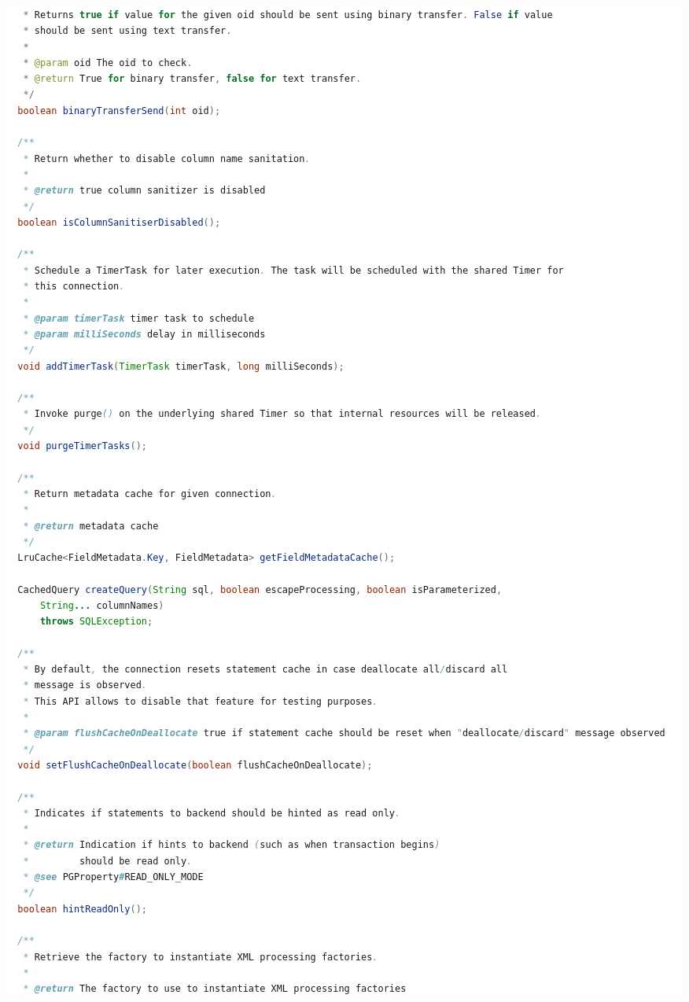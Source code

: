 ```java
   * Returns true if value for the given oid should be sent using binary transfer. False if value
   * should be sent using text transfer.
   *
   * @param oid The oid to check.
   * @return True for binary transfer, false for text transfer.
   */
  boolean binaryTransferSend(int oid);

  /**
   * Return whether to disable column name sanitation.
   *
   * @return true column sanitizer is disabled
   */
  boolean isColumnSanitiserDisabled();

  /**
   * Schedule a TimerTask for later execution. The task will be scheduled with the shared Timer for
   * this connection.
   *
   * @param timerTask timer task to schedule
   * @param milliSeconds delay in milliseconds
   */
  void addTimerTask(TimerTask timerTask, long milliSeconds);

  /**
   * Invoke purge() on the underlying shared Timer so that internal resources will be released.
   */
  void purgeTimerTasks();

  /**
   * Return metadata cache for given connection.
   *
   * @return metadata cache
   */
  LruCache<FieldMetadata.Key, FieldMetadata> getFieldMetadataCache();

  CachedQuery createQuery(String sql, boolean escapeProcessing, boolean isParameterized,
      String... columnNames)
      throws SQLException;

  /**
   * By default, the connection resets statement cache in case deallocate all/discard all
   * message is observed.
   * This API allows to disable that feature for testing purposes.
   *
   * @param flushCacheOnDeallocate true if statement cache should be reset when "deallocate/discard" message observed
   */
  void setFlushCacheOnDeallocate(boolean flushCacheOnDeallocate);

  /**
   * Indicates if statements to backend should be hinted as read only.
   *
   * @return Indication if hints to backend (such as when transaction begins)
   *         should be read only.
   * @see PGProperty#READ_ONLY_MODE
   */
  boolean hintReadOnly();

  /**
   * Retrieve the factory to instantiate XML processing factories.
   *
   * @return The factory to use to instantiate XML processing factories
```